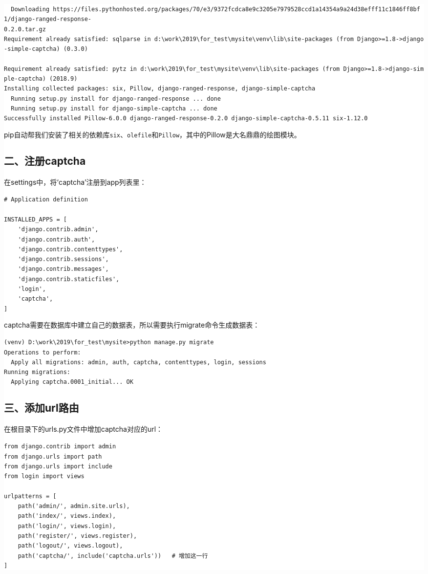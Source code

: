 ```
  Downloading https://files.pythonhosted.org/packages/70/e3/9372fcdca8e9c3205e7979528ccd1a14354a9a24d38efff11c1846ff8bf1/django-ranged-response-
0.2.0.tar.gz
Requirement already satisfied: sqlparse in d:\work\2019\for_test\mysite\venv\lib\site-packages (from Django>=1.8->django-simple-captcha) (0.3.0)

Requirement already satisfied: pytz in d:\work\2019\for_test\mysite\venv\lib\site-packages (from Django>=1.8->django-simple-captcha) (2018.9)
Installing collected packages: six, Pillow, django-ranged-response, django-simple-captcha
  Running setup.py install for django-ranged-response ... done
  Running setup.py install for django-simple-captcha ... done
Successfully installed Pillow-6.0.0 django-ranged-response-0.2.0 django-simple-captcha-0.5.11 six-1.12.0
```

pip自动帮我们安装了相关的依赖库`six`、`olefile`和`Pillow`，其中的Pillow是大名鼎鼎的绘图模块。

## 二、注册captcha

在settings中，将‘captcha’注册到app列表里：

```
# Application definition

INSTALLED_APPS = [
    'django.contrib.admin',
    'django.contrib.auth',
    'django.contrib.contenttypes',
    'django.contrib.sessions',
    'django.contrib.messages',
    'django.contrib.staticfiles',
    'login',
    'captcha',
]
```

captcha需要在数据库中建立自己的数据表，所以需要执行migrate命令生成数据表：

```
(venv) D:\work\2019\for_test\mysite>python manage.py migrate
Operations to perform:
  Apply all migrations: admin, auth, captcha, contenttypes, login, sessions
Running migrations:
  Applying captcha.0001_initial... OK
```

## 三、添加url路由

在根目录下的urls.py文件中增加captcha对应的url：

```
from django.contrib import admin
from django.urls import path
from django.urls import include
from login import views

urlpatterns = [
    path('admin/', admin.site.urls),
    path('index/', views.index),
    path('login/', views.login),
    path('register/', views.register),
    path('logout/', views.logout),
    path('captcha/', include('captcha.urls'))   # 增加这一行
]
```
